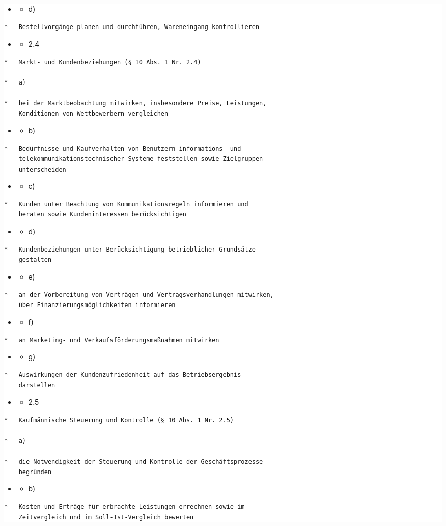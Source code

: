 
*    *   d)

    *   Bestellvorgänge planen und durchführen, Wareneingang kontrollieren


*    *   2.4

    *   Markt- und Kundenbeziehungen (§ 10 Abs. 1 Nr. 2.4)

    *   a)

    *   bei der Marktbeobachtung mitwirken, insbesondere Preise, Leistungen,
        Konditionen von Wettbewerbern vergleichen


*    *   b)

    *   Bedürfnisse und Kaufverhalten von Benutzern informations- und
        telekommunikationstechnischer Systeme feststellen sowie Zielgruppen
        unterscheiden


*    *   c)

    *   Kunden unter Beachtung von Kommunikationsregeln informieren und
        beraten sowie Kundeninteressen berücksichtigen


*    *   d)

    *   Kundenbeziehungen unter Berücksichtigung betrieblicher Grundsätze
        gestalten


*    *   e)

    *   an der Vorbereitung von Verträgen und Vertragsverhandlungen mitwirken,
        über Finanzierungsmöglichkeiten informieren


*    *   f)

    *   an Marketing- und Verkaufsförderungsmaßnahmen mitwirken


*    *   g)

    *   Auswirkungen der Kundenzufriedenheit auf das Betriebsergebnis
        darstellen


*    *   2.5

    *   Kaufmännische Steuerung und Kontrolle (§ 10 Abs. 1 Nr. 2.5)

    *   a)

    *   die Notwendigkeit der Steuerung und Kontrolle der Geschäftsprozesse
        begründen


*    *   b)

    *   Kosten und Erträge für erbrachte Leistungen errechnen sowie im
        Zeitvergleich und im Soll-Ist-Vergleich bewerten
